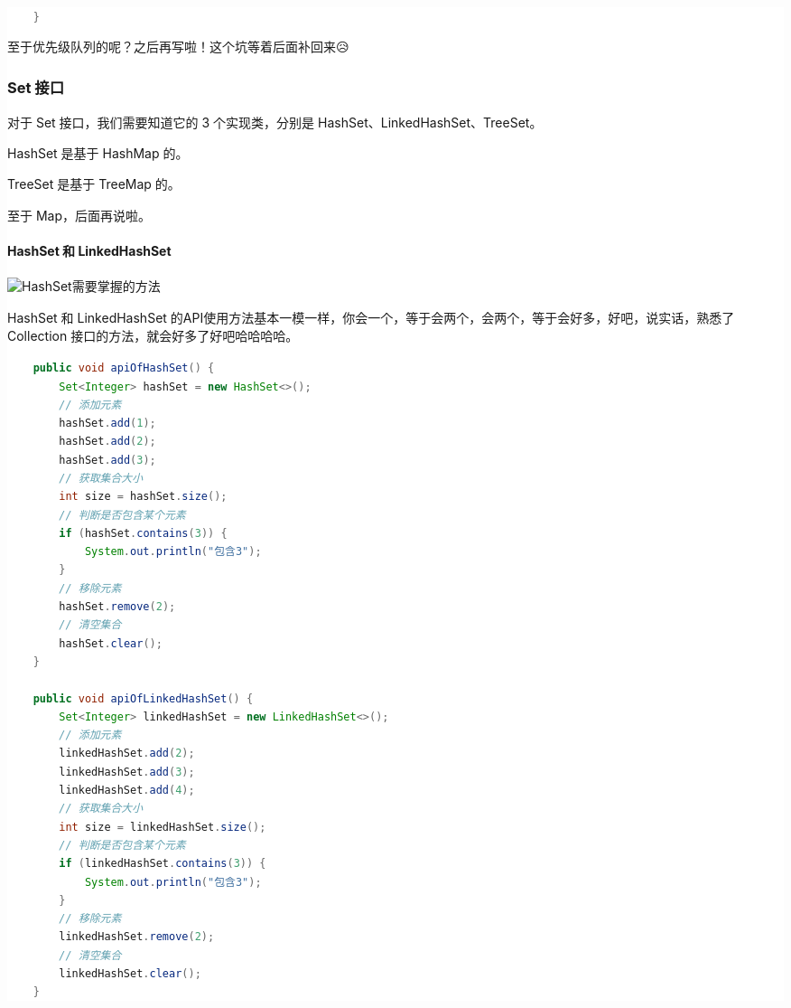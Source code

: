 ```java
    }
```

至于优先级队列的呢？之后再写啦！这个坑等着后面补回来:disappointed_relieved:

### Set 接口

对于 Set 接口，我们需要知道它的 3 个实现类，分别是 HashSet、LinkedHashSet、TreeSet。

HashSet 是基于 HashMap 的。

TreeSet 是基于 TreeMap 的。

至于 Map，后面再说啦。

#### HashSet 和 LinkedHashSet

![HashSet需要掌握的方法](https://pic-bed-of-god23bin.oss-cn-shenzhen.aliyuncs.com/img/20220528131153.png)

HashSet 和 LinkedHashSet 的API使用方法基本一模一样，你会一个，等于会两个，会两个，等于会好多，好吧，说实话，熟悉了 Collection 接口的方法，就会好多了好吧哈哈哈哈。

```java
    public void apiOfHashSet() {
        Set<Integer> hashSet = new HashSet<>();
        // 添加元素
        hashSet.add(1);
        hashSet.add(2);
        hashSet.add(3);
        // 获取集合大小
        int size = hashSet.size();
        // 判断是否包含某个元素
        if (hashSet.contains(3)) {
            System.out.println("包含3");
        }
        // 移除元素
        hashSet.remove(2);
        // 清空集合
        hashSet.clear();
    }

    public void apiOfLinkedHashSet() {
        Set<Integer> linkedHashSet = new LinkedHashSet<>();
        // 添加元素
        linkedHashSet.add(2);
        linkedHashSet.add(3);
        linkedHashSet.add(4);
        // 获取集合大小
        int size = linkedHashSet.size();
        // 判断是否包含某个元素
        if (linkedHashSet.contains(3)) {
            System.out.println("包含3");
        }
        // 移除元素
        linkedHashSet.remove(2);
        // 清空集合
        linkedHashSet.clear();
    }
```
